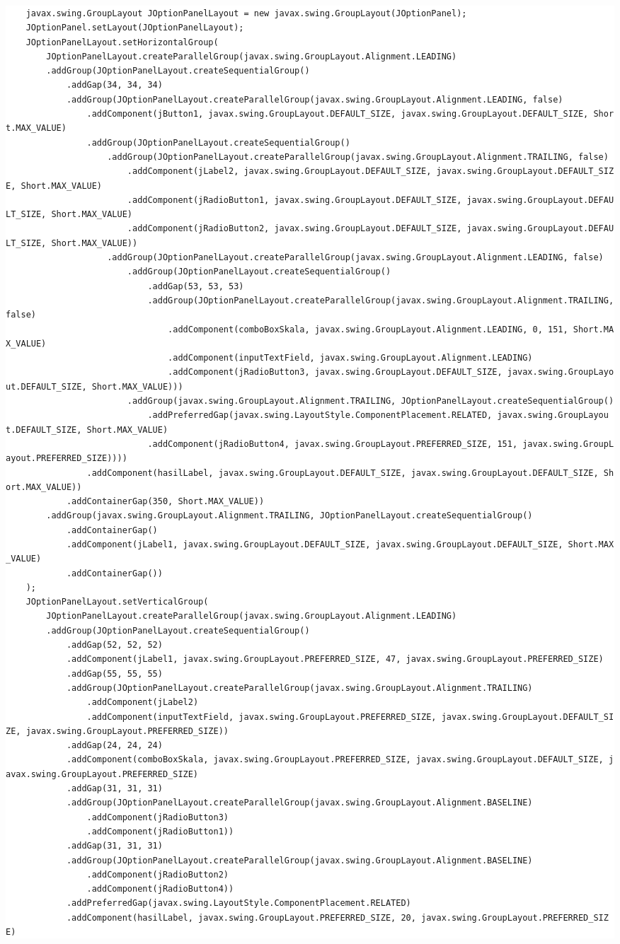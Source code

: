         javax.swing.GroupLayout JOptionPanelLayout = new javax.swing.GroupLayout(JOptionPanel);
        JOptionPanel.setLayout(JOptionPanelLayout);
        JOptionPanelLayout.setHorizontalGroup(
            JOptionPanelLayout.createParallelGroup(javax.swing.GroupLayout.Alignment.LEADING)
            .addGroup(JOptionPanelLayout.createSequentialGroup()
                .addGap(34, 34, 34)
                .addGroup(JOptionPanelLayout.createParallelGroup(javax.swing.GroupLayout.Alignment.LEADING, false)
                    .addComponent(jButton1, javax.swing.GroupLayout.DEFAULT_SIZE, javax.swing.GroupLayout.DEFAULT_SIZE, Short.MAX_VALUE)
                    .addGroup(JOptionPanelLayout.createSequentialGroup()
                        .addGroup(JOptionPanelLayout.createParallelGroup(javax.swing.GroupLayout.Alignment.TRAILING, false)
                            .addComponent(jLabel2, javax.swing.GroupLayout.DEFAULT_SIZE, javax.swing.GroupLayout.DEFAULT_SIZE, Short.MAX_VALUE)
                            .addComponent(jRadioButton1, javax.swing.GroupLayout.DEFAULT_SIZE, javax.swing.GroupLayout.DEFAULT_SIZE, Short.MAX_VALUE)
                            .addComponent(jRadioButton2, javax.swing.GroupLayout.DEFAULT_SIZE, javax.swing.GroupLayout.DEFAULT_SIZE, Short.MAX_VALUE))
                        .addGroup(JOptionPanelLayout.createParallelGroup(javax.swing.GroupLayout.Alignment.LEADING, false)
                            .addGroup(JOptionPanelLayout.createSequentialGroup()
                                .addGap(53, 53, 53)
                                .addGroup(JOptionPanelLayout.createParallelGroup(javax.swing.GroupLayout.Alignment.TRAILING, false)
                                    .addComponent(comboBoxSkala, javax.swing.GroupLayout.Alignment.LEADING, 0, 151, Short.MAX_VALUE)
                                    .addComponent(inputTextField, javax.swing.GroupLayout.Alignment.LEADING)
                                    .addComponent(jRadioButton3, javax.swing.GroupLayout.DEFAULT_SIZE, javax.swing.GroupLayout.DEFAULT_SIZE, Short.MAX_VALUE)))
                            .addGroup(javax.swing.GroupLayout.Alignment.TRAILING, JOptionPanelLayout.createSequentialGroup()
                                .addPreferredGap(javax.swing.LayoutStyle.ComponentPlacement.RELATED, javax.swing.GroupLayout.DEFAULT_SIZE, Short.MAX_VALUE)
                                .addComponent(jRadioButton4, javax.swing.GroupLayout.PREFERRED_SIZE, 151, javax.swing.GroupLayout.PREFERRED_SIZE))))
                    .addComponent(hasilLabel, javax.swing.GroupLayout.DEFAULT_SIZE, javax.swing.GroupLayout.DEFAULT_SIZE, Short.MAX_VALUE))
                .addContainerGap(350, Short.MAX_VALUE))
            .addGroup(javax.swing.GroupLayout.Alignment.TRAILING, JOptionPanelLayout.createSequentialGroup()
                .addContainerGap()
                .addComponent(jLabel1, javax.swing.GroupLayout.DEFAULT_SIZE, javax.swing.GroupLayout.DEFAULT_SIZE, Short.MAX_VALUE)
                .addContainerGap())
        );
        JOptionPanelLayout.setVerticalGroup(
            JOptionPanelLayout.createParallelGroup(javax.swing.GroupLayout.Alignment.LEADING)
            .addGroup(JOptionPanelLayout.createSequentialGroup()
                .addGap(52, 52, 52)
                .addComponent(jLabel1, javax.swing.GroupLayout.PREFERRED_SIZE, 47, javax.swing.GroupLayout.PREFERRED_SIZE)
                .addGap(55, 55, 55)
                .addGroup(JOptionPanelLayout.createParallelGroup(javax.swing.GroupLayout.Alignment.TRAILING)
                    .addComponent(jLabel2)
                    .addComponent(inputTextField, javax.swing.GroupLayout.PREFERRED_SIZE, javax.swing.GroupLayout.DEFAULT_SIZE, javax.swing.GroupLayout.PREFERRED_SIZE))
                .addGap(24, 24, 24)
                .addComponent(comboBoxSkala, javax.swing.GroupLayout.PREFERRED_SIZE, javax.swing.GroupLayout.DEFAULT_SIZE, javax.swing.GroupLayout.PREFERRED_SIZE)
                .addGap(31, 31, 31)
                .addGroup(JOptionPanelLayout.createParallelGroup(javax.swing.GroupLayout.Alignment.BASELINE)
                    .addComponent(jRadioButton3)
                    .addComponent(jRadioButton1))
                .addGap(31, 31, 31)
                .addGroup(JOptionPanelLayout.createParallelGroup(javax.swing.GroupLayout.Alignment.BASELINE)
                    .addComponent(jRadioButton2)
                    .addComponent(jRadioButton4))
                .addPreferredGap(javax.swing.LayoutStyle.ComponentPlacement.RELATED)
                .addComponent(hasilLabel, javax.swing.GroupLayout.PREFERRED_SIZE, 20, javax.swing.GroupLayout.PREFERRED_SIZE)